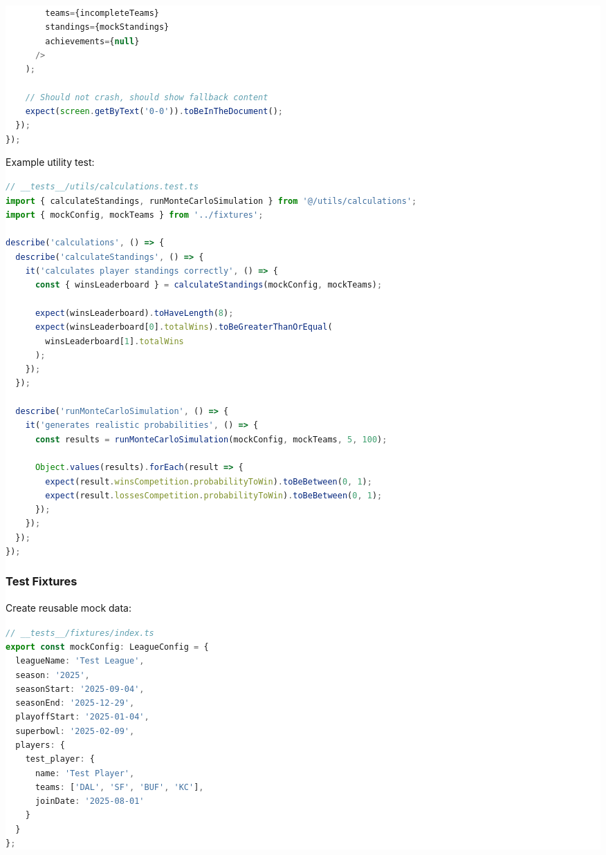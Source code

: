 ```typescript
        teams={incompleteTeams}
        standings={mockStandings}
        achievements={null}
      />
    );

    // Should not crash, should show fallback content
    expect(screen.getByText('0-0')).toBeInTheDocument();
  });
});
```

Example utility test:
```typescript
// __tests__/utils/calculations.test.ts
import { calculateStandings, runMonteCarloSimulation } from '@/utils/calculations';
import { mockConfig, mockTeams } from '../fixtures';

describe('calculations', () => {
  describe('calculateStandings', () => {
    it('calculates player standings correctly', () => {
      const { winsLeaderboard } = calculateStandings(mockConfig, mockTeams);
      
      expect(winsLeaderboard).toHaveLength(8);
      expect(winsLeaderboard[0].totalWins).toBeGreaterThanOrEqual(
        winsLeaderboard[1].totalWins
      );
    });
  });

  describe('runMonteCarloSimulation', () => {
    it('generates realistic probabilities', () => {
      const results = runMonteCarloSimulation(mockConfig, mockTeams, 5, 100);
      
      Object.values(results).forEach(result => {
        expect(result.winsCompetition.probabilityToWin).toBeBetween(0, 1);
        expect(result.lossesCompetition.probabilityToWin).toBeBetween(0, 1);
      });
    });
  });
});
```

### Test Fixtures

Create reusable mock data:
```typescript
// __tests__/fixtures/index.ts
export const mockConfig: LeagueConfig = {
  leagueName: 'Test League',
  season: '2025',
  seasonStart: '2025-09-04',
  seasonEnd: '2025-12-29',
  playoffStart: '2025-01-04',
  superbowl: '2025-02-09',
  players: {
    test_player: {
      name: 'Test Player',
      teams: ['DAL', 'SF', 'BUF', 'KC'],
      joinDate: '2025-08-01'
    }
  }
};

```